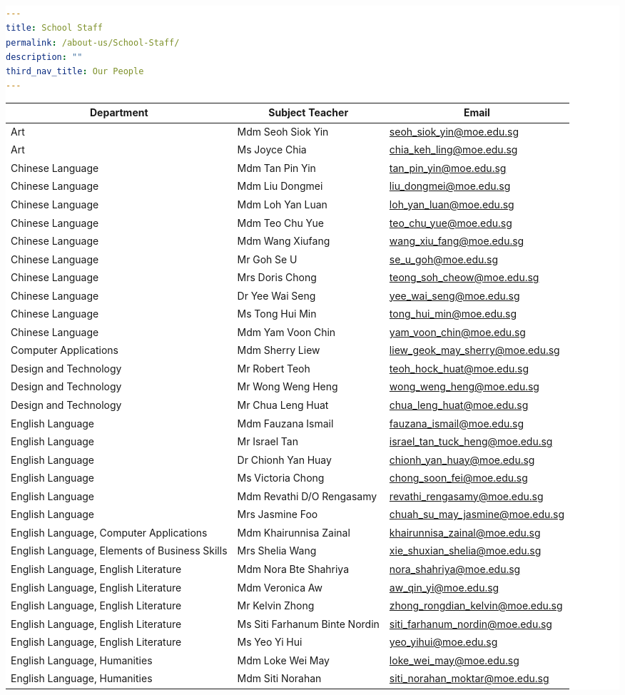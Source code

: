 ```yaml
---
title: School Staff
permalink: /about-us/School-Staff/
description: ""
third_nav_title: Our People
---
```



| Department 	| Subject Teacher 	| Email 	|
|---	|---	|---	|
| Art 	| Mdm Seoh Siok Yin 	| seoh_siok_yin@moe.edu.sg 	|
| Art 	| Ms Joyce Chia 	| chia_keh_ling@moe.edu.sg 	|
| Chinese Language 	| Mdm Tan Pin Yin 	| tan_pin_yin@moe.edu.sg 	|
| Chinese Language 	| Mdm Liu Dongmei 	| liu_dongmei@moe.edu.sg 	|
| Chinese Language 	| Mdm Loh Yan Luan 	| loh_yan_luan@moe.edu.sg 	|
| Chinese Language 	| Mdm Teo Chu Yue 	| teo_chu_yue@moe.edu.sg 	|
| Chinese Language 	| Mdm Wang Xiufang 	| wang_xiu_fang@moe.edu.sg 	|
| Chinese Language 	| Mr Goh Se U 	| se_u_goh@moe.edu.sg 	|
| Chinese Language 	| Mrs Doris Chong 	| teong_soh_cheow@moe.edu.sg 	|
| Chinese Language 	| Dr Yee Wai Seng 	| yee_wai_seng@moe.edu.sg 	|
| Chinese Language 	| Ms Tong Hui Min 	| tong_hui_min@moe.edu.sg 	|
| Chinese Language 	| Mdm Yam Voon Chin 	| yam_voon_chin@moe.edu.sg 	|
| Computer Applications 	| Mdm Sherry Liew 	| liew_geok_may_sherry@moe.edu.sg 	|
| Design and Technology 	| Mr Robert Teoh 	| teoh_hock_huat@moe.edu.sg 	|
| Design and Technology 	| Mr Wong Weng Heng 	| wong_weng_heng@moe.edu.sg 	||
| Design and Technology 	| Mr Chua Leng Huat 	| chua_leng_huat@moe.edu.sg 	|
| English Language 	| Mdm Fauzana Ismail 	| fauzana_ismail@moe.edu.sg 	|
| English Language 	| Mr Israel Tan 	| israel_tan_tuck_heng@moe.edu.sg 	|
| English Language 	| Dr Chionh Yan Huay 	| chionh_yan_huay@moe.edu.sg 	|
| English Language 	| Ms Victoria Chong 	| chong_soon_fei@moe.edu.sg 	|
| English Language 	| Mdm Revathi D/O Rengasamy 	| revathi_rengasamy@moe.edu.sg 	|
| English Language 	| Mrs Jasmine Foo 	| chuah_su_may_jasmine@moe.edu.sg 	|
| English Language, Computer Applications 	| Mdm Khairunnisa Zainal 	| khairunnisa_zainal@moe.edu.sg 	|
| English Language, Elements of Business Skills 	| Mrs Shelia Wang 	| xie_shuxian_shelia@moe.edu.sg 	|
| English Language, English Literature 	| Mdm Nora Bte Shahriya 	| nora_shahriya@moe.edu.sg 	|
| English Language, English Literature 	| Mdm Veronica Aw 	| aw_qin_yi@moe.edu.sg 	|
| English Language, English Literature 	| Mr Kelvin Zhong 	| zhong_rongdian_kelvin@moe.edu.sg 	|
| English Language, English Literature 	| Ms Siti Farhanum Binte Nordin 	| siti_farhanum_nordin@moe.edu.sg 	|
| English Language, English Literature 	| Ms Yeo Yi Hui 	| yeo_yihui@moe.edu.sg 	|
| English Language, Humanities 	| Mdm Loke Wei May 	| loke_wei_may@moe.edu.sg 	||
| English Language, Humanities 	| Mdm Siti Norahan 	| siti_norahan_moktar@moe.edu.sg 	|